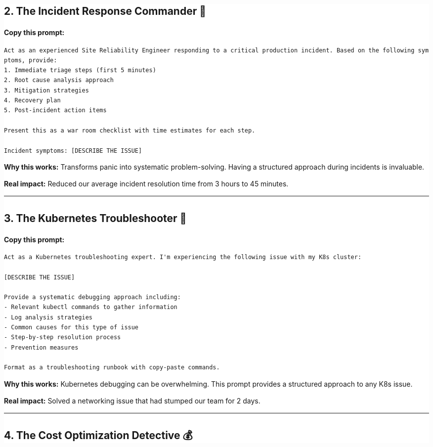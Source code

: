 ## 2. The Incident Response Commander 🚨

**Copy this prompt:**

```
Act as an experienced Site Reliability Engineer responding to a critical production incident. Based on the following symptoms, provide:
1. Immediate triage steps (first 5 minutes)
2. Root cause analysis approach
3. Mitigation strategies
4. Recovery plan
5. Post-incident action items

Present this as a war room checklist with time estimates for each step.

Incident symptoms: [DESCRIBE THE ISSUE]
```

**Why this works:** Transforms panic into systematic problem-solving. Having a structured approach during incidents is invaluable.

**Real impact:** Reduced our average incident resolution time from 3 hours to 45 minutes.

---

## 3. The Kubernetes Troubleshooter 🔧

**Copy this prompt:**

```
Act as a Kubernetes troubleshooting expert. I'm experiencing the following issue with my K8s cluster:

[DESCRIBE THE ISSUE]

Provide a systematic debugging approach including:
- Relevant kubectl commands to gather information
- Log analysis strategies
- Common causes for this type of issue
- Step-by-step resolution process
- Prevention measures

Format as a troubleshooting runbook with copy-paste commands.
```

**Why this works:** Kubernetes debugging can be overwhelming. This prompt provides a structured approach to any K8s issue.

**Real impact:** Solved a networking issue that had stumped our team for 2 days.

---

## 4. The Cost Optimization Detective 💰
